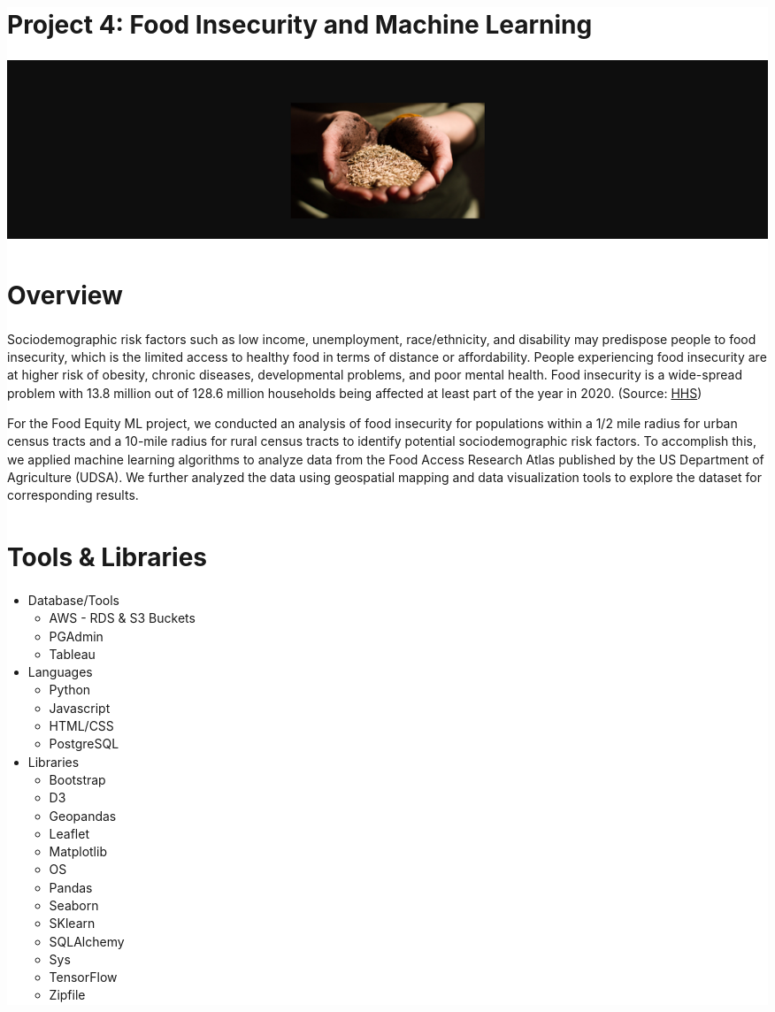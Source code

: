 # Project 4: Food Insecurity and Machine Learning
![website_background](static/img/top_pic.png)
 
# Overview
Sociodemographic risk factors such as low income, unemployment, race/ethnicity, and disability may predispose people to food insecurity, which is the limited access to healthy food in terms of distance or affordability. People experiencing food insecurity are at higher risk of obesity, chronic diseases, developmental problems, and poor mental health. Food insecurity is a wide-spread problem with 13.8 million out of 128.6 million households being affected at least part of the year in 2020. (Source: [HHS](https://health.gov/healthypeople/priority-areas/social-determinants-health/literature-summaries/food-insecurity))

For the Food Equity ML project, we conducted an analysis of food insecurity for populations within a 1/2 mile radius for urban census tracts and a 10-mile radius for rural census tracts to identify potential sociodemographic risk factors. To accomplish this, we applied machine learning algorithms to analyze data from the Food Access Research Atlas published by the US Department of Agriculture (UDSA).
We further analyzed the data using geospatial mapping and data visualization tools to explore the dataset for corresponding results. 

# Tools & Libraries
* Database/Tools
    * AWS - RDS & S3 Buckets
    * PGAdmin
    * Tableau
* Languages
    * Python
    * Javascript
    * HTML/CSS
    * PostgreSQL
* Libraries
    * Bootstrap
    * D3
    * Geopandas
    * Leaflet
    * Matplotlib
    * OS
    * Pandas
    * Seaborn
    * SKlearn
    * SQLAlchemy
    * Sys
    * TensorFlow
    * Zipfile
